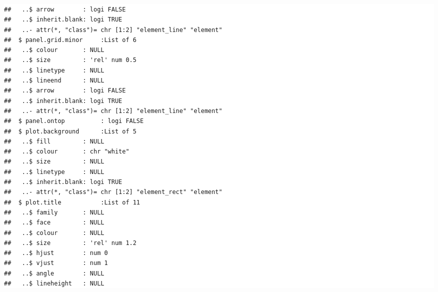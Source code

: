     ##   ..$ arrow        : logi FALSE
    ##   ..$ inherit.blank: logi TRUE
    ##   ..- attr(*, "class")= chr [1:2] "element_line" "element"
    ##  $ panel.grid.minor     :List of 6
    ##   ..$ colour       : NULL
    ##   ..$ size         : 'rel' num 0.5
    ##   ..$ linetype     : NULL
    ##   ..$ lineend      : NULL
    ##   ..$ arrow        : logi FALSE
    ##   ..$ inherit.blank: logi TRUE
    ##   ..- attr(*, "class")= chr [1:2] "element_line" "element"
    ##  $ panel.ontop          : logi FALSE
    ##  $ plot.background      :List of 5
    ##   ..$ fill         : NULL
    ##   ..$ colour       : chr "white"
    ##   ..$ size         : NULL
    ##   ..$ linetype     : NULL
    ##   ..$ inherit.blank: logi TRUE
    ##   ..- attr(*, "class")= chr [1:2] "element_rect" "element"
    ##  $ plot.title           :List of 11
    ##   ..$ family       : NULL
    ##   ..$ face         : NULL
    ##   ..$ colour       : NULL
    ##   ..$ size         : 'rel' num 1.2
    ##   ..$ hjust        : num 0
    ##   ..$ vjust        : num 1
    ##   ..$ angle        : NULL
    ##   ..$ lineheight   : NULL